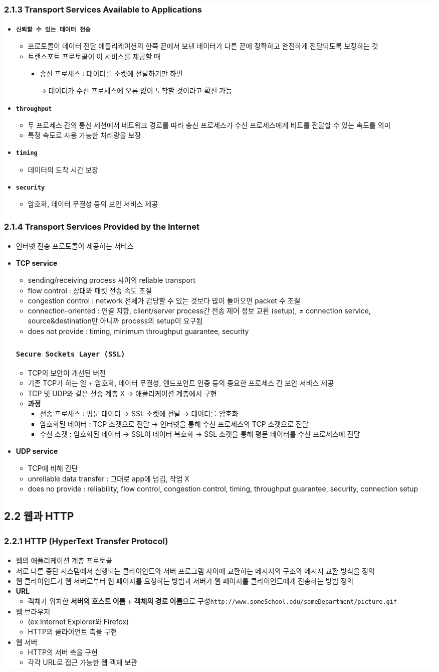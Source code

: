 ### 2.1.3 Transport Services Available to Applications

- **`신뢰할 수 있는 데이터 전송`**
    - 프로토콜이 데이터 전달 애플리케이션의 한쪽 끝에서 보낸 데이터가 다른 끝에 정확하고 완전하게 전달되도록 보장하는 것
    - 트랜스포트 프로토콜이 이 서비스를 제공할 때
        - 송신 프로세스 : 데이터를 소켓에 전달하기만 하면
            
            → 데이터가 수신 프로세스에 오류 없이 도착할 것이라고 확신 가능
            
- **`throughput`**
    - 두 프로세스 간의 통신 세션에서 네트워크 경로를 따라 송신 프로세스가 수신 프로세스에게 비트를 전달할 수 있는 속도를 의미
    - 특정 속도로 사용 가능한 처리량을 보장
- **`timing`**
    - 데이터의 도착 시간 보장
- **`security`**
    - 암호화, 데이터 무결성 등의 보안 서비스 제공

### 2.1.4 Transport Services Provided by the Internet

- 인터넷 전송 프로토콜이 제공하는 서비스
- **TCP service**
    - sending/receiving process 사이의 reliable transport
    - flow control : 상대와 패킷 전송 속도 조절
    - congestion control : network 전체가 감당할 수 있는 것보다 많이 들어오면 packet 수 조절
    - connection-oriented : 연결 지향, client/server process간 전송 제어 정보 교환 (setup), ≠ connection service, source&destination만 아니까 process의 setup이 요구됨
    - does not provide : timing, minimum throughput guarantee, security
    
    ### **`Secure Sockets Layer (SSL)`**
    
    - TCP의 보안이 개선된 버전
    - 기존 TCP가 하는 일 + 암호화, 데이터 무결성, 엔드포인트 인증 등의 중요한 프로세스 간 보안 서비스 제공
    - TCP 및 UDP와 같은 전송 계층 X → 애플리케이션 계층에서 구현
    - **과정**
        - 전송 프로세스 : 평문 데이터 → SSL 소켓에 전달 → 데이터를 암호화
        - 암호화된 데이터 : TCP 소켓으로 전달 → 인터넷을 통해 수신 프로세스의 TCP 소켓으로 전달
        - 수신 소켓 : 암호화된 데이터 → SSL이 데이터 복호화 → SSL 소켓을 통해 평문 데이터를 수신 프로세스에 전달
- **UDP service**
    - TCP에 비해 간단
    - unreliable data transfer : 그대로 app에 넘김, 작업 X
    - does no provide : reliability, flow control, congestion control, timing, throughput guarantee, security, connection setup

## 2.2 웹과 HTTP

### 2.2.1 HTTP (HyperText Transfer Protocol)

- 웹의 애플리케이션 계층 프로토콜
- 서로 다른 종단 시스템에서 실행되는 클라이언트와 서버 프로그램 사이에 교환하는 메시지의 구조와 메시지 교환 방식을 정의
- 웹 클라이언트가 웹 서버로부터 웹 페이지를 요청하는 방법과 서버가 웹 페이지를 클라이언트에게 전송하는 방법 정의
- **URL**
    - 객체가 위치한 **서버의 호스트 이름** + **객체의 경로 이름**으로 구성`http://www.someSchool.edu/someDepartment/picture.gif`
- 웹 브라우저
    - (ex Internet Explorer와 Firefox)
    - HTTP의 클라이언트 측을 구현
- 웹 서버
    - HTTP의 서버 측을 구현
    - 각각 URL로 접근 가능한 웹 객체 보관
